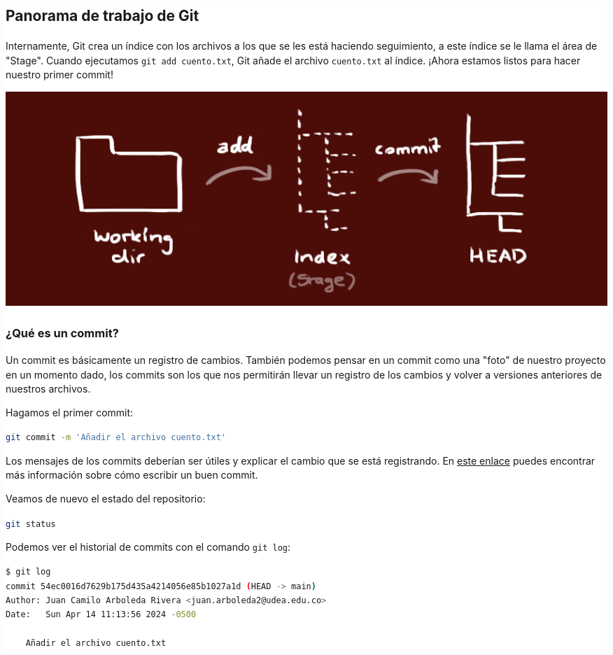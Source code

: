 ## Panorama de trabajo de Git

Internamente, Git crea un índice con los archivos a los que se les está
haciendo seguimiento, a este índice se le llama el área de "Stage". Cuando
ejecutamos `git add cuento.txt`, Git añade el archivo `cuento.txt` al
índice. ¡Ahora estamos listos para hacer nuestro primer commit!

![](funcionamiento-git.png)

### ¿Qué es un commit?

Un commit es básicamente un registro de cambios. También podemos pensar en
un commit como una "foto" de nuestro proyecto en un momento dado, los
commits son los que nos permitirán llevar un registro de los cambios y
volver a versiones anteriores de nuestros archivos.

Hagamos el primer commit:

```bash
git commit -m 'Añadir el archivo cuento.txt'
```

Los mensajes de los commits deberían ser útiles y explicar el cambio que se
está registrando. En [este
enlace](https://www.conventionalcommits.org/es/) puedes encontrar más
información sobre cómo escribir un buen commit.

Veamos de nuevo el estado del repositorio:

```bash
git status
```

Podemos ver el historial de commits con el comando `git log`:

```bash
$ git log
commit 54ec0016d7629b175d435a4214056e85b1027a1d (HEAD -> main)
Author: Juan Camilo Arboleda Rivera <juan.arboleda2@udea.edu.co>
Date:   Sun Apr 14 11:13:56 2024 -0500

    Añadir el archivo cuento.txt
```
